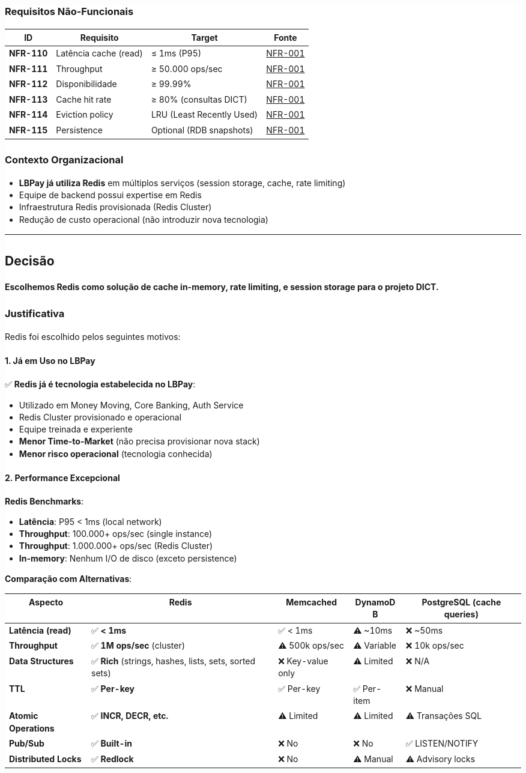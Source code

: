 ### Requisitos Não-Funcionais

| ID | Requisito | Target | Fonte |
|----|-----------|--------|-------|
| **NFR-110** | Latência cache (read) | ≤ 1ms (P95) | [NFR-001](../05_Requisitos/NFR-001_Requisitos_Nao_Funcionais.md) |
| **NFR-111** | Throughput | ≥ 50.000 ops/sec | [NFR-001](../05_Requisitos/NFR-001_Requisitos_Nao_Funcionais.md) |
| **NFR-112** | Disponibilidade | ≥ 99.99% | [NFR-001](../05_Requisitos/NFR-001_Requisitos_Nao_Funcionais.md) |
| **NFR-113** | Cache hit rate | ≥ 80% (consultas DICT) | [NFR-001](../05_Requisitos/NFR-001_Requisitos_Nao_Funcionais.md) |
| **NFR-114** | Eviction policy | LRU (Least Recently Used) | [NFR-001](../05_Requisitos/NFR-001_Requisitos_Nao_Funcionais.md) |
| **NFR-115** | Persistence | Optional (RDB snapshots) | [NFR-001](../05_Requisitos/NFR-001_Requisitos_Nao_Funcionais.md) |

### Contexto Organizacional

- **LBPay já utiliza Redis** em múltiplos serviços (session storage, cache, rate limiting)
- Equipe de backend possui expertise em Redis
- Infraestrutura Redis provisionada (Redis Cluster)
- Redução de custo operacional (não introduzir nova tecnologia)

---

## Decisão

**Escolhemos Redis como solução de cache in-memory, rate limiting, e session storage para o projeto DICT.**

### Justificativa

Redis foi escolhido pelos seguintes motivos:

#### 1. **Já em Uso no LBPay**

✅ **Redis já é tecnologia estabelecida no LBPay**:
- Utilizado em Money Moving, Core Banking, Auth Service
- Redis Cluster provisionado e operacional
- Equipe treinada e experiente
- **Menor Time-to-Market** (não precisa provisionar nova stack)
- **Menor risco operacional** (tecnologia conhecida)

#### 2. **Performance Excepcional**

**Redis Benchmarks**:
- **Latência**: P95 < 1ms (local network)
- **Throughput**: 100.000+ ops/sec (single instance)
- **Throughput**: 1.000.000+ ops/sec (Redis Cluster)
- **In-memory**: Nenhum I/O de disco (exceto persistence)

**Comparação com Alternativas**:

| Aspecto | Redis | Memcached | DynamoDB | PostgreSQL (cache queries) |
|---------|-------|-----------|----------|----------------------------|
| **Latência (read)** | ✅ **< 1ms** | ✅ < 1ms | ⚠️ ~10ms | ❌ ~50ms |
| **Throughput** | ✅ **1M ops/sec** (cluster) | ⚠️ 500k ops/sec | ⚠️ Variable | ❌ 10k ops/sec |
| **Data Structures** | ✅ **Rich** (strings, hashes, lists, sets, sorted sets) | ❌ Key-value only | ⚠️ Limited | ❌ N/A |
| **TTL** | ✅ **Per-key** | ✅ Per-key | ✅ Per-item | ❌ Manual |
| **Atomic Operations** | ✅ **INCR, DECR, etc.** | ⚠️ Limited | ⚠️ Limited | ⚠️ Transações SQL |
| **Pub/Sub** | ✅ **Built-in** | ❌ No | ❌ No | ✅ LISTEN/NOTIFY |
| **Distributed Locks** | ✅ **Redlock** | ❌ No | ⚠️ Manual | ⚠️ Advisory locks |